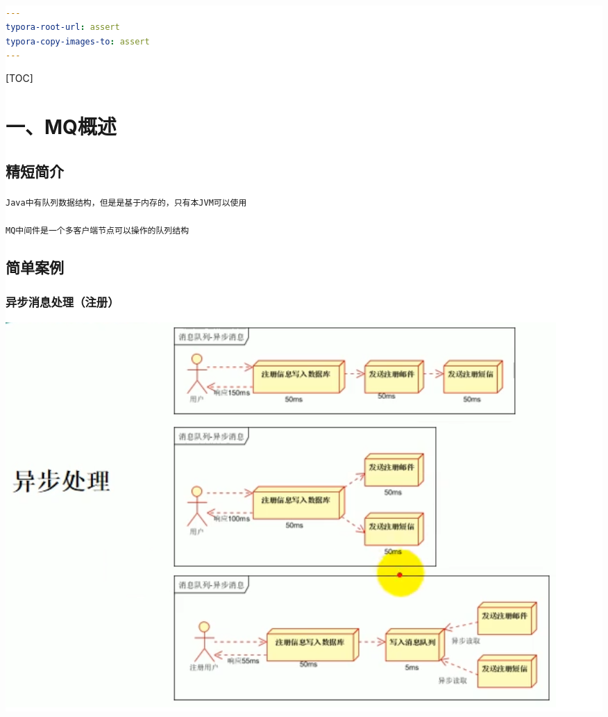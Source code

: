 ```yaml
---
typora-root-url: assert
typora-copy-images-to: assert
---
```


[TOC]



# 一、MQ概述

## 精短简介

```
Java中有队列数据结构，但是是基于内存的，只有本JVM可以使用

MQ中间件是一个多客户端节点可以操作的队列结构
```



## 简单案例

### 异步消息处理（注册）

![1639403611783](./img/1639403611783.png)
